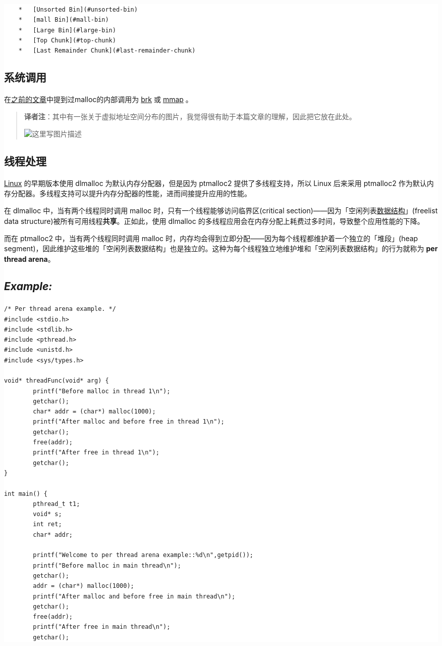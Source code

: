         *   [Unsorted Bin](#unsorted-bin)
        *   [mall Bin](#mall-bin)
        *   [Large Bin](#large-bin)
        *   [Top Chunk](#top-chunk)
        *   [Last Remainder Chunk](#last-remainder-chunk)

## 系统调用

在[之前的文章](https://sploitfun.wordpress.com/2015/02/11/syscalls-used-by-malloc/)中提到过malloc的内部调用为 [brk](http://man7.org/linux/man-pages/man2/sbrk.2.html) 或 [mmap](http://man7.org/linux/man-pages/man2/mmap.2.html) 。

> **译者注**：其中有一张关于虚拟地址空间分布的图片，我觉得很有助于本篇文章的理解，因此把它放在此处。
> 
> ![这里写图片描述](http://img.blog.csdn.net/20160722093242640)

## 线程处理

[Linux](http://lib.csdn.net/base/linux "Linux知识库") 的早期版本使用 dlmalloc 为默认内存分配器，但是因为 ptmalloc2 提供了多线程支持，所以 Linux 后来采用 ptmalloc2 作为默认内存分配器。多线程支持可以提升内存分配器的性能，进而间接提升应用的性能。

在 dlmalloc 中，当有两个线程同时调用 malloc 时，只有一个线程能够访问临界区(critical section)——因为「空闲列表[数据结构](http://lib.csdn.net/base/datastructure "算法与数据结构知识库")」(freelist data structure)被所有可用线程**共享**。正如此，使用 dlmalloc 的多线程应用会在内存分配上耗费过多时间，导致整个应用性能的下降。

而在 ptmalloc2 中，当有两个线程同时调用 malloc 时，内存均会得到立即分配——因为每个线程都维护着一个独立的「堆段」(heap segment)，因此维护这些堆的「空闲列表数据结构」也是独立的。这种为每个线程独立地维护堆和「空闲列表数据结构」的行为就称为 **per thread arena**。

## _Example:_

```
/* Per thread arena example. */
#include <stdio.h>
#include <stdlib.h>
#include <pthread.h>
#include <unistd.h>
#include <sys/types.h>

void* threadFunc(void* arg) {
        printf("Before malloc in thread 1\n");
        getchar();
        char* addr = (char*) malloc(1000);
        printf("After malloc and before free in thread 1\n");
        getchar();
        free(addr);
        printf("After free in thread 1\n");
        getchar();
}

int main() {
        pthread_t t1;
        void* s;
        int ret;
        char* addr;

        printf("Welcome to per thread arena example::%d\n",getpid());
        printf("Before malloc in main thread\n");
        getchar();
        addr = (char*) malloc(1000);
        printf("After malloc and before free in main thread\n");
        getchar();
        free(addr);
        printf("After free in main thread\n");
        getchar();
```